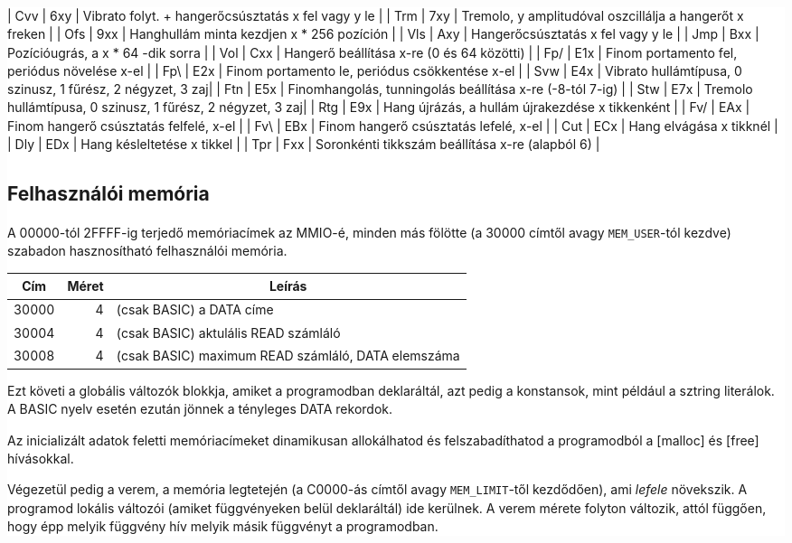 | Cvv    | 6xy  | Vibrato folyt. + hangerőcsúsztatás x fel vagy y le         |
| Trm    | 7xy  | Tremolo, y amplitudóval oszcillálja a hangerőt x freken    |
| Ofs    | 9xx  | Hanghullám minta kezdjen x \* 256 pozíción                 |
| Vls    | Axy  | Hangerőcsúsztatás x fel vagy y le                          |
| Jmp    | Bxx  | Pozícióugrás, a x \* 64 -dik sorra                         |
| Vol    | Cxx  | Hangerő beállítása x-re (0 és 64 közötti)                  |
| Fp/    | E1x  | Finom portamento fel, periódus növelése x-el               |
| Fp\\   | E2x  | Finom portamento le, periódus csökkentése x-el             |
| Svw    | E4x  | Vibrato hullámtípusa, 0 szinusz, 1 fűrész, 2 négyzet, 3 zaj|
| Ftn    | E5x  | Finomhangolás, tunningolás beállítása x-re (-8-tól 7-ig)   |
| Stw    | E7x  | Tremolo hullámtípusa, 0 szinusz, 1 fűrész, 2 négyzet, 3 zaj|
| Rtg    | E9x  | Hang újrázás, a hullám újrakezdése x tikkenként            |
| Fv/    | EAx  | Finom hangerő csúsztatás felfelé, x-el                     |
| Fv\\   | EBx  | Finom hangerő csúsztatás lefelé, x-el                      |
| Cut    | ECx  | Hang elvágása x tikknél                                    |
| Dly    | EDx  | Hang késleltetése x tikkel                                 |
| Tpr    | Fxx  | Soronkénti tikkszám beállítása x-re (alapból 6)            |

## Felhasználói memória

A 00000-tól 2FFFF-ig terjedő memóriacímek az MMIO-é, minden más fölötte (a 30000 címtől avagy `MEM_USER`-tól kezdve) szabadon
hasznosítható felhasználói memória.

| Cím    | Méret      | Leírás                                                             |
|--------|-----------:|--------------------------------------------------------------------|
|  30000 |          4 | (csak BASIC) a DATA címe                                           |
|  30004 |          4 | (csak BASIC) aktulális READ számláló                               |
|  30008 |          4 | (csak BASIC) maximum READ számláló, DATA elemszáma                 |

Ezt követi a globális változók blokkja, amiket a programodban deklaráltál, azt pedig a konstansok, mint például a sztring
literálok. A BASIC nyelv esetén ezután jönnek a tényleges DATA rekordok.

Az inicializált adatok feletti memóriacímeket dinamikusan allokálhatod és felszabadíthatod a programodból a [malloc] és [free] hívásokkal.

Végezetül pedig a verem, a memória legtetején (a C0000-ás címtől avagy `MEM_LIMIT`-től kezdődően), ami *lefele* növekszik. A
programod lokális változói (amiket függvényeken belül deklaráltál) ide kerülnek. A verem mérete folyton változik, attól függően,
hogy épp melyik függvény hív melyik másik függvényt a programodban.
